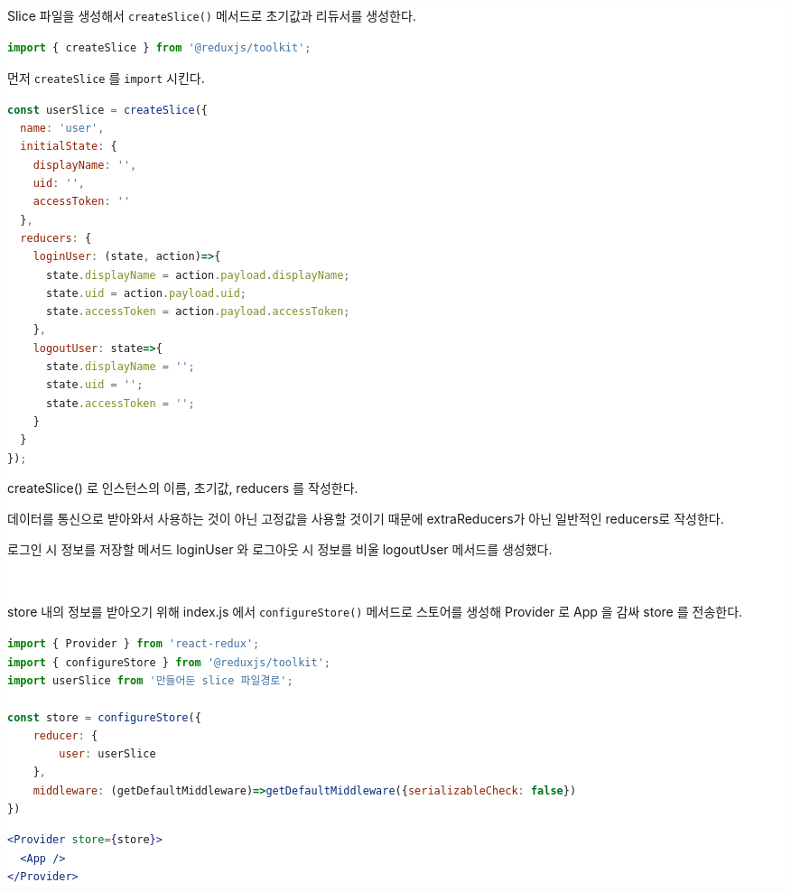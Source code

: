 
Slice 파일을 생성해서 `createSlice()` 메서드로 초기값과 리듀서를 생성한다.

```javascript
import { createSlice } from '@reduxjs/toolkit';
```

먼저 `createSlice` 를 `import` 시킨다.

```javascript
const userSlice = createSlice({
  name: 'user',
  initialState: {
    displayName: '',
    uid: '',
    accessToken: ''
  },
  reducers: {
    loginUser: (state, action)=>{
      state.displayName = action.payload.displayName;
      state.uid = action.payload.uid;
      state.accessToken = action.payload.accessToken;
    },
    logoutUser: state=>{
      state.displayName = '';
      state.uid = '';
      state.accessToken = '';
    }
  }
});
```

createSlice() 로 인스턴스의 이름, 초기값, reducers 를 작성한다.

데이터를 통신으로 받아와서 사용하는 것이 아닌 고정값을 사용할 것이기 때문에 extraReducers가 아닌 일반적인 reducers로 작성한다.

로그인 시 정보를 저장할 메서드 loginUser 와 로그아웃 시 정보를 비울 logoutUser 메서드를 생성했다.

<br>

store 내의 정보를 받아오기 위해 index.js 에서 `configureStore()` 메서드로 스토어를 생성해 Provider 로 App 을 감싸 store 를 전송한다.

```javascript
import { Provider } from 'react-redux';
import { configureStore } from '@reduxjs/toolkit';
import userSlice from '만들어둔 slice 파일경로';

const store = configureStore({
	reducer: {
		user: userSlice
	},
	middleware: (getDefaultMiddleware)=>getDefaultMiddleware({serializableCheck: false})
})
```

```jsx
<Provider store={store}>
  <App />
</Provider>
```
